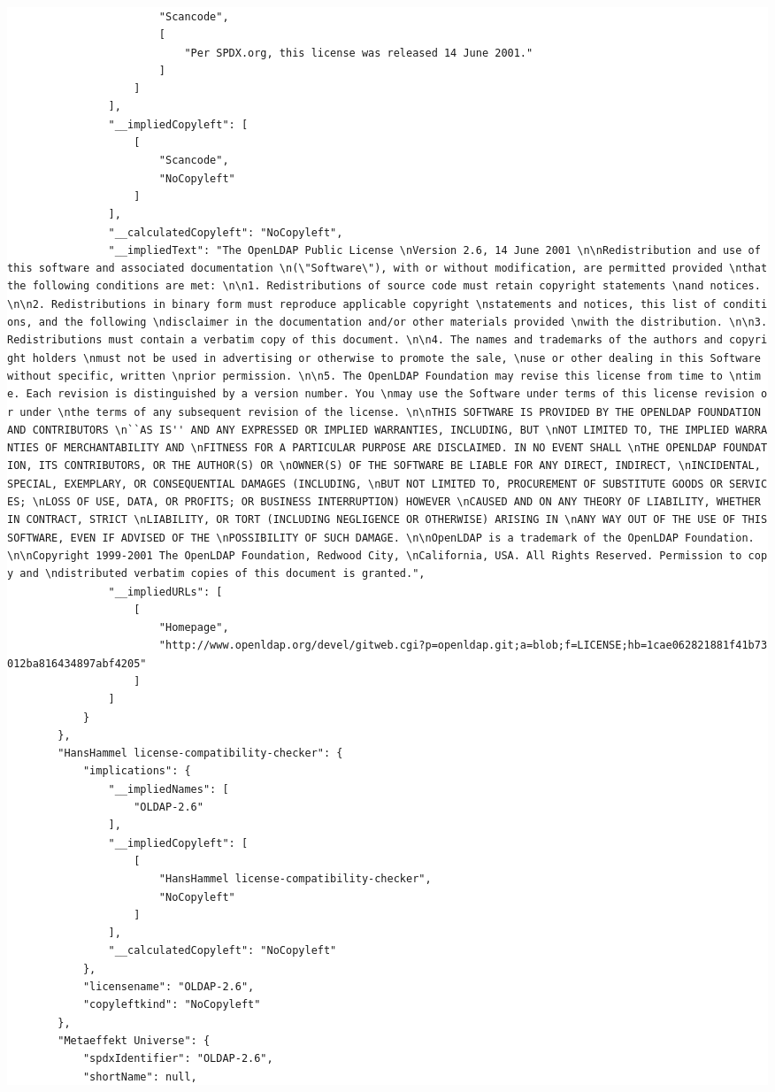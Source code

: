                             "Scancode",
                            [
                                "Per SPDX.org, this license was released 14 June 2001."
                            ]
                        ]
                    ],
                    "__impliedCopyleft": [
                        [
                            "Scancode",
                            "NoCopyleft"
                        ]
                    ],
                    "__calculatedCopyleft": "NoCopyleft",
                    "__impliedText": "The OpenLDAP Public License \nVersion 2.6, 14 June 2001 \n\nRedistribution and use of this software and associated documentation \n(\"Software\"), with or without modification, are permitted provided \nthat the following conditions are met: \n\n1. Redistributions of source code must retain copyright statements \nand notices. \n\n2. Redistributions in binary form must reproduce applicable copyright \nstatements and notices, this list of conditions, and the following \ndisclaimer in the documentation and/or other materials provided \nwith the distribution. \n\n3. Redistributions must contain a verbatim copy of this document. \n\n4. The names and trademarks of the authors and copyright holders \nmust not be used in advertising or otherwise to promote the sale, \nuse or other dealing in this Software without specific, written \nprior permission. \n\n5. The OpenLDAP Foundation may revise this license from time to \ntime. Each revision is distinguished by a version number. You \nmay use the Software under terms of this license revision or under \nthe terms of any subsequent revision of the license. \n\nTHIS SOFTWARE IS PROVIDED BY THE OPENLDAP FOUNDATION AND CONTRIBUTORS \n``AS IS'' AND ANY EXPRESSED OR IMPLIED WARRANTIES, INCLUDING, BUT \nNOT LIMITED TO, THE IMPLIED WARRANTIES OF MERCHANTABILITY AND \nFITNESS FOR A PARTICULAR PURPOSE ARE DISCLAIMED. IN NO EVENT SHALL \nTHE OPENLDAP FOUNDATION, ITS CONTRIBUTORS, OR THE AUTHOR(S) OR \nOWNER(S) OF THE SOFTWARE BE LIABLE FOR ANY DIRECT, INDIRECT, \nINCIDENTAL, SPECIAL, EXEMPLARY, OR CONSEQUENTIAL DAMAGES (INCLUDING, \nBUT NOT LIMITED TO, PROCUREMENT OF SUBSTITUTE GOODS OR SERVICES; \nLOSS OF USE, DATA, OR PROFITS; OR BUSINESS INTERRUPTION) HOWEVER \nCAUSED AND ON ANY THEORY OF LIABILITY, WHETHER IN CONTRACT, STRICT \nLIABILITY, OR TORT (INCLUDING NEGLIGENCE OR OTHERWISE) ARISING IN \nANY WAY OUT OF THE USE OF THIS SOFTWARE, EVEN IF ADVISED OF THE \nPOSSIBILITY OF SUCH DAMAGE. \n\nOpenLDAP is a trademark of the OpenLDAP Foundation. \n\nCopyright 1999-2001 The OpenLDAP Foundation, Redwood City, \nCalifornia, USA. All Rights Reserved. Permission to copy and \ndistributed verbatim copies of this document is granted.",
                    "__impliedURLs": [
                        [
                            "Homepage",
                            "http://www.openldap.org/devel/gitweb.cgi?p=openldap.git;a=blob;f=LICENSE;hb=1cae062821881f41b73012ba816434897abf4205"
                        ]
                    ]
                }
            },
            "HansHammel license-compatibility-checker": {
                "implications": {
                    "__impliedNames": [
                        "OLDAP-2.6"
                    ],
                    "__impliedCopyleft": [
                        [
                            "HansHammel license-compatibility-checker",
                            "NoCopyleft"
                        ]
                    ],
                    "__calculatedCopyleft": "NoCopyleft"
                },
                "licensename": "OLDAP-2.6",
                "copyleftkind": "NoCopyleft"
            },
            "Metaeffekt Universe": {
                "spdxIdentifier": "OLDAP-2.6",
                "shortName": null,